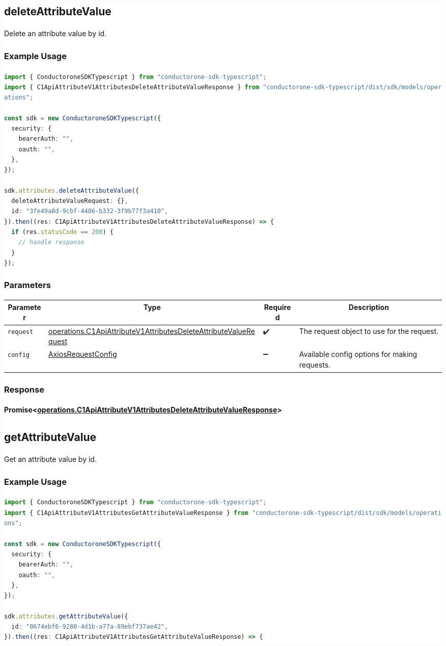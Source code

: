 
## deleteAttributeValue

Delete an attribute value by id.

### Example Usage

```typescript
import { ConductoroneSDKTypescript } from "conductorone-sdk-typescript";
import { C1ApiAttributeV1AttributesDeleteAttributeValueResponse } from "conductorone-sdk-typescript/dist/sdk/models/operations";

const sdk = new ConductoroneSDKTypescript({
  security: {
    bearerAuth: "",
    oauth: "",
  },
});

sdk.attributes.deleteAttributeValue({
  deleteAttributeValueRequest: {},
  id: "3fe49a8d-9cbf-4486-b332-3f9b77f3a410",
}).then((res: C1ApiAttributeV1AttributesDeleteAttributeValueResponse) => {
  if (res.statusCode == 200) {
    // handle response
  }
});
```

### Parameters

| Parameter                                                                                                                                            | Type                                                                                                                                                 | Required                                                                                                                                             | Description                                                                                                                                          |
| ---------------------------------------------------------------------------------------------------------------------------------------------------- | ---------------------------------------------------------------------------------------------------------------------------------------------------- | ---------------------------------------------------------------------------------------------------------------------------------------------------- | ---------------------------------------------------------------------------------------------------------------------------------------------------- |
| `request`                                                                                                                                            | [operations.C1ApiAttributeV1AttributesDeleteAttributeValueRequest](../../models/operations/c1apiattributev1attributesdeleteattributevaluerequest.md) | :heavy_check_mark:                                                                                                                                   | The request object to use for the request.                                                                                                           |
| `config`                                                                                                                                             | [AxiosRequestConfig](https://axios-http.com/docs/req_config)                                                                                         | :heavy_minus_sign:                                                                                                                                   | Available config options for making requests.                                                                                                        |


### Response

**Promise<[operations.C1ApiAttributeV1AttributesDeleteAttributeValueResponse](../../models/operations/c1apiattributev1attributesdeleteattributevalueresponse.md)>**


## getAttributeValue

Get an attribute value by id.

### Example Usage

```typescript
import { ConductoroneSDKTypescript } from "conductorone-sdk-typescript";
import { C1ApiAttributeV1AttributesGetAttributeValueResponse } from "conductorone-sdk-typescript/dist/sdk/models/operations";

const sdk = new ConductoroneSDKTypescript({
  security: {
    bearerAuth: "",
    oauth: "",
  },
});

sdk.attributes.getAttributeValue({
  id: "0674ebf6-9280-4d1b-a77a-89ebf737ae42",
}).then((res: C1ApiAttributeV1AttributesGetAttributeValueResponse) => {
```